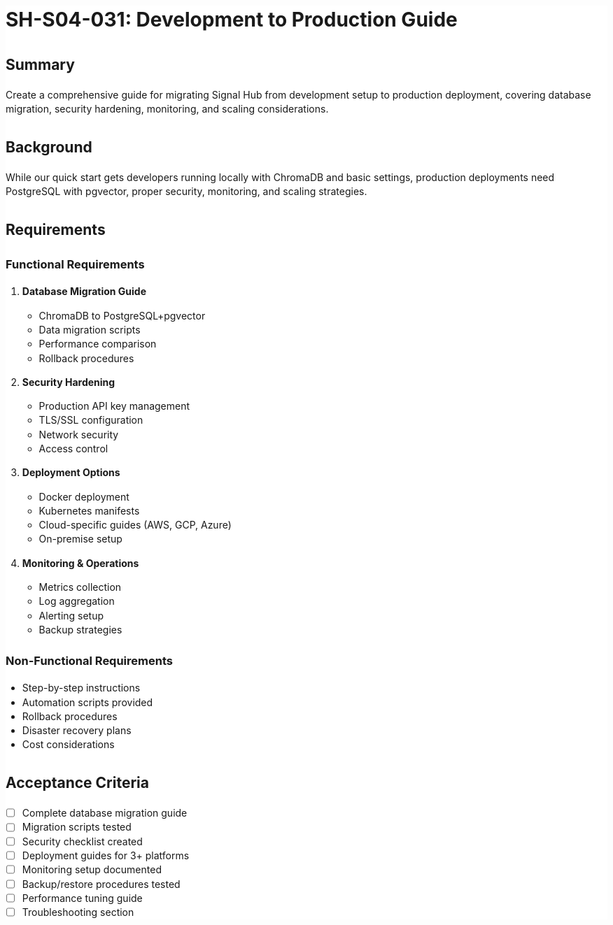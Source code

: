 # SH-S04-031: Development to Production Guide

## Summary
Create a comprehensive guide for migrating Signal Hub from development setup to production deployment, covering database migration, security hardening, monitoring, and scaling considerations.

## Background
While our quick start gets developers running locally with ChromaDB and basic settings, production deployments need PostgreSQL with pgvector, proper security, monitoring, and scaling strategies.

## Requirements

### Functional Requirements
1. **Database Migration Guide**
   - ChromaDB to PostgreSQL+pgvector
   - Data migration scripts
   - Performance comparison
   - Rollback procedures

2. **Security Hardening**
   - Production API key management
   - TLS/SSL configuration
   - Network security
   - Access control

3. **Deployment Options**
   - Docker deployment
   - Kubernetes manifests
   - Cloud-specific guides (AWS, GCP, Azure)
   - On-premise setup

4. **Monitoring & Operations**
   - Metrics collection
   - Log aggregation
   - Alerting setup
   - Backup strategies

### Non-Functional Requirements
- Step-by-step instructions
- Automation scripts provided
- Rollback procedures
- Disaster recovery plans
- Cost considerations

## Acceptance Criteria
- [ ] Complete database migration guide
- [ ] Migration scripts tested
- [ ] Security checklist created
- [ ] Deployment guides for 3+ platforms
- [ ] Monitoring setup documented
- [ ] Backup/restore procedures tested
- [ ] Performance tuning guide
- [ ] Troubleshooting section

